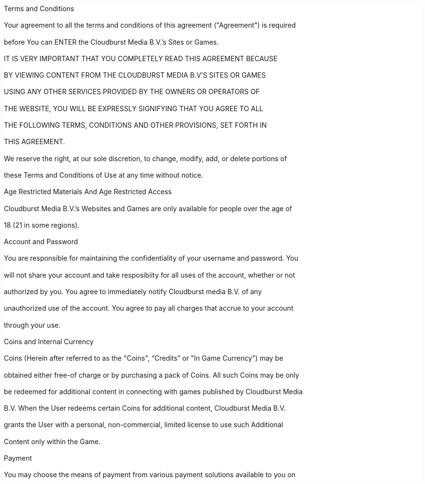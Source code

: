 Terms and Conditions

Your agreement to all the terms and conditions of this agreement ("Agreement") is required

before You can ENTER the Cloudburst Media B.V.’s Sites or Games.



IT IS VERY IMPORTANT THAT YOU COMPLETELY READ THIS AGREEMENT BECAUSE

BY VIEWING CONTENT FROM THE CLOUDBURST MEDIA B.V’S SITES OR GAMES

USING ANY OTHER SERVICES PROVIDED BY THE OWNERS OR OPERATORS OF

THE WEBSITE, YOU WILL BE EXPRESSLY SIGNIFYING THAT YOU AGREE TO ALL

THE FOLLOWING TERMS, CONDITIONS AND OTHER PROVISIONS, SET FORTH IN

THIS AGREEMENT.



We reserve the right, at our sole discretion, to change, modify, add, or delete portions of

these Terms and Conditions of Use at any time without notice.



Age Restricted Materials And Age Restricted Access

Cloudburst Media B.V.’s Websites and Games are only available for people over the age of

18 (21 in some regions).



Account and Password

You are responsible for maintaining the confidentiality of your username and password. You

will not share your account and take resposibiity for all uses of the account, whether or not

authorized by you. You agree to immediately notify Cloudburst media B.V. of any

unauthorized use of the account. You agree to pay all charges that accrue to your account

through your use.



Coins and Internal Currency

Coins (Herein after referred to as the "Coins", “Credits” or "In Game Currency") may be

obtained either free-of charge or by purchasing a pack of Coins. All such Coins may be only

be redeemed for additional content in connecting with games published by Cloudburst Media

B.V. When the User redeems certain Coins for additional content, Cloudburst Media B.V.

grants the User with a personal, non-commercial, limited license to use such Additional

Content only within the Game.



Payment

You may choose the means of payment from various payment solutions available to you on
